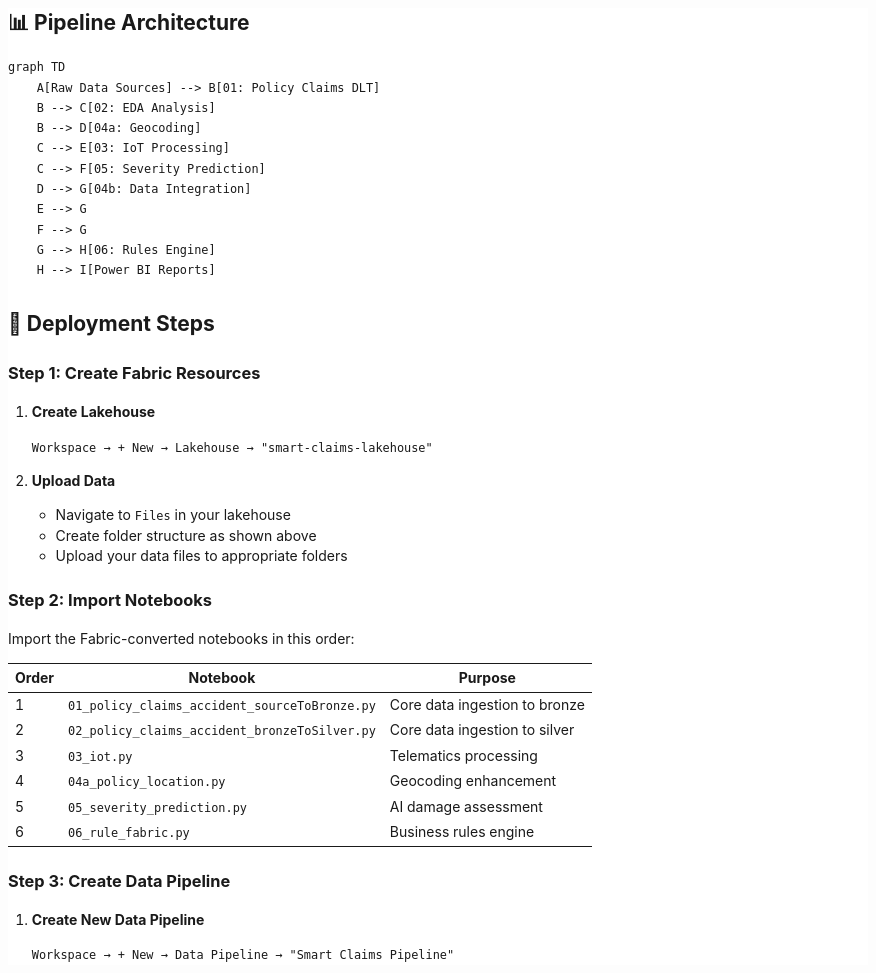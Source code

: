 ## 📊 Pipeline Architecture

```mermaid
graph TD
    A[Raw Data Sources] --> B[01: Policy Claims DLT]
    B --> C[02: EDA Analysis]
    B --> D[04a: Geocoding]
    C --> E[03: IoT Processing]
    C --> F[05: Severity Prediction]
    D --> G[04b: Data Integration]
    E --> G
    F --> G
    G --> H[06: Rules Engine]
    H --> I[Power BI Reports]
```

## 🎯 Deployment Steps

### Step 1: Create Fabric Resources

1. **Create Lakehouse**
   ```
   Workspace → + New → Lakehouse → "smart-claims-lakehouse"
   ```

2. **Upload Data**
   - Navigate to `Files` in your lakehouse
   - Create folder structure as shown above
   - Upload your data files to appropriate folders

### Step 2: Import Notebooks

Import the Fabric-converted notebooks in this order:

| Order | Notebook | Purpose |
|-------|----------|---------|
| 1 | `01_policy_claims_accident_sourceToBronze.py` | Core data ingestion to bronze |
| 2 | `02_policy_claims_accident_bronzeToSilver.py` | Core data ingestion to silver |
| 3 | `03_iot.py` | Telematics processing |
| 4 | `04a_policy_location.py` | Geocoding enhancement |
| 5 | `05_severity_prediction.py` | AI damage assessment |
| 6 | `06_rule_fabric.py` | Business rules engine |

### Step 3: Create Data Pipeline

1. **Create New Data Pipeline**
   ```
   Workspace → + New → Data Pipeline → "Smart Claims Pipeline"
   ```
